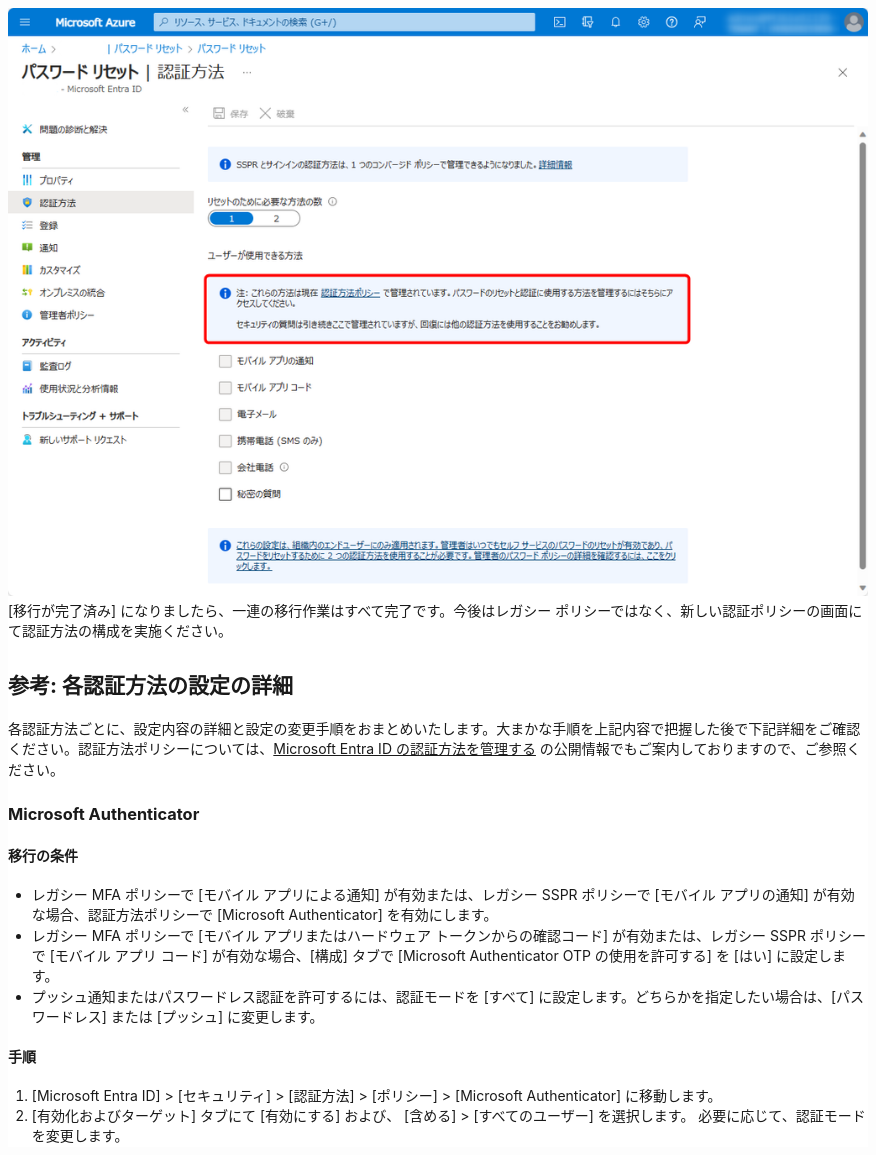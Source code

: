 ![\[移行が完了済み\] に移行後のレガシー SSPR ポリシー (\[パスワード リセット\] > \[認証方法\])](how-to-authentication-methods-manage/sspr-after.png)
[移行が完了済み] になりましたら、一連の移行作業はすべて完了です。今後はレガシー ポリシーではなく、新しい認証ポリシーの画面にて認証方法の構成を実施ください。

## 参考: 各認証方法の設定の詳細

各認証方法ごとに、設定内容の詳細と設定の変更手順をおまとめいたします。大まかな手順を上記内容で把握した後で下記詳細をご確認ください。認証方法ポリシーについては、[Microsoft Entra ID の認証方法を管理する](https://learn.microsoft.com/ja-jp/entra/identity/authentication/concept-authentication-methods-manage) の公開情報でもご案内しておりますので、ご参照ください。

### Microsoft Authenticator

#### 移行の条件

- レガシー MFA ポリシーで [モバイル アプリによる通知] が有効または、レガシー SSPR ポリシーで [モバイル アプリの通知] が有効な場合、認証方法ポリシーで [Microsoft Authenticator] を有効にします。
- レガシー MFA ポリシーで [モバイル アプリまたはハードウェア トークンからの確認コード] が有効または、レガシー SSPR ポリシーで [モバイル アプリ コード] が有効な場合、[構成] タブで [Microsoft Authenticator OTP の使用を許可する] を [はい] に設定します。
- プッシュ通知またはパスワードレス認証を許可するには、認証モードを [すべて] に設定します。どちらかを指定したい場合は、[パスワードレス] または [プッシュ] に変更します。

#### 手順

1. [Microsoft Entra ID] > [セキュリティ] > [認証方法] > [ポリシー] > [Microsoft Authenticator] に移動します。
2. [有効化およびターゲット] タブにて [有効にする] および、 [含める] > [すべてのユーザー] を選択します。
   必要に応じて、認証モードを変更します。
   